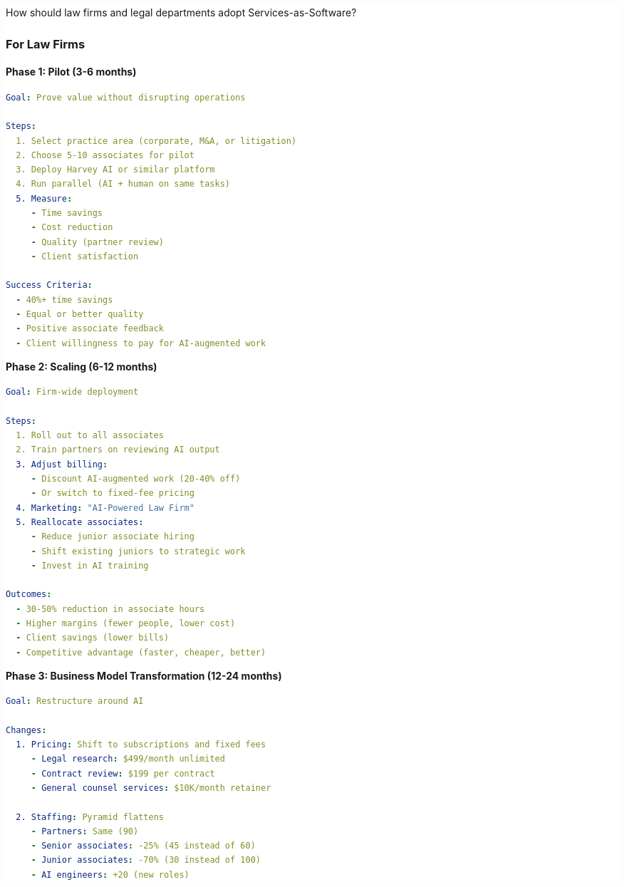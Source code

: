 How should law firms and legal departments adopt Services-as-Software?

### For Law Firms

**Phase 1: Pilot (3-6 months)**

```yaml
Goal: Prove value without disrupting operations

Steps:
  1. Select practice area (corporate, M&A, or litigation)
  2. Choose 5-10 associates for pilot
  3. Deploy Harvey AI or similar platform
  4. Run parallel (AI + human on same tasks)
  5. Measure:
     - Time savings
     - Cost reduction
     - Quality (partner review)
     - Client satisfaction

Success Criteria:
  - 40%+ time savings
  - Equal or better quality
  - Positive associate feedback
  - Client willingness to pay for AI-augmented work
```

**Phase 2: Scaling (6-12 months)**

```yaml
Goal: Firm-wide deployment

Steps:
  1. Roll out to all associates
  2. Train partners on reviewing AI output
  3. Adjust billing:
     - Discount AI-augmented work (20-40% off)
     - Or switch to fixed-fee pricing
  4. Marketing: "AI-Powered Law Firm"
  5. Reallocate associates:
     - Reduce junior associate hiring
     - Shift existing juniors to strategic work
     - Invest in AI training

Outcomes:
  - 30-50% reduction in associate hours
  - Higher margins (fewer people, lower cost)
  - Client savings (lower bills)
  - Competitive advantage (faster, cheaper, better)
```

**Phase 3: Business Model Transformation (12-24 months)**

```yaml
Goal: Restructure around AI

Changes:
  1. Pricing: Shift to subscriptions and fixed fees
     - Legal research: $499/month unlimited
     - Contract review: $199 per contract
     - General counsel services: $10K/month retainer

  2. Staffing: Pyramid flattens
     - Partners: Same (90)
     - Senior associates: -25% (45 instead of 60)
     - Junior associates: -70% (30 instead of 100)
     - AI engineers: +20 (new roles)
```